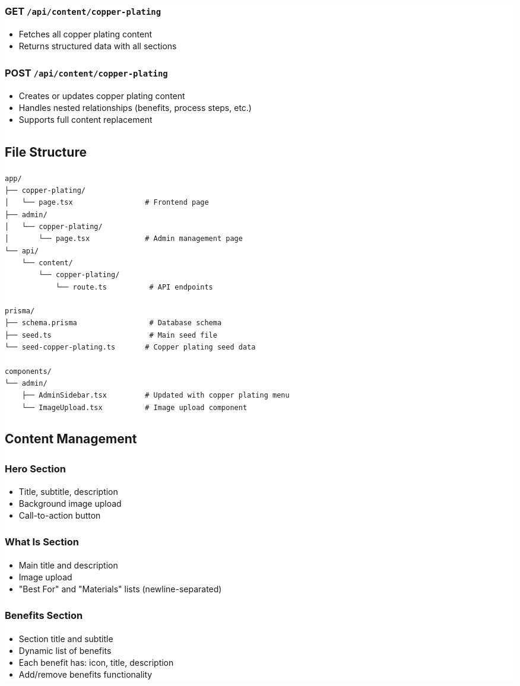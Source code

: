 ### GET `/api/content/copper-plating`
- Fetches all copper plating content
- Returns structured data with all sections

### POST `/api/content/copper-plating`
- Creates or updates copper plating content
- Handles nested relationships (benefits, process steps, etc.)
- Supports full content replacement

## File Structure

```
app/
├── copper-plating/
│   └── page.tsx                 # Frontend page
├── admin/
│   └── copper-plating/
│       └── page.tsx             # Admin management page
└── api/
    └── content/
        └── copper-plating/
            └── route.ts          # API endpoints

prisma/
├── schema.prisma                 # Database schema
├── seed.ts                       # Main seed file
└── seed-copper-plating.ts       # Copper plating seed data

components/
└── admin/
    ├── AdminSidebar.tsx         # Updated with copper plating menu
    └── ImageUpload.tsx          # Image upload component
```

## Content Management

### Hero Section
- Title, subtitle, description
- Background image upload
- Call-to-action button

### What Is Section
- Main title and description
- Image upload
- "Best For" and "Materials" lists (newline-separated)

### Benefits Section
- Section title and subtitle
- Dynamic list of benefits
- Each benefit has: icon, title, description
- Add/remove benefits functionality
